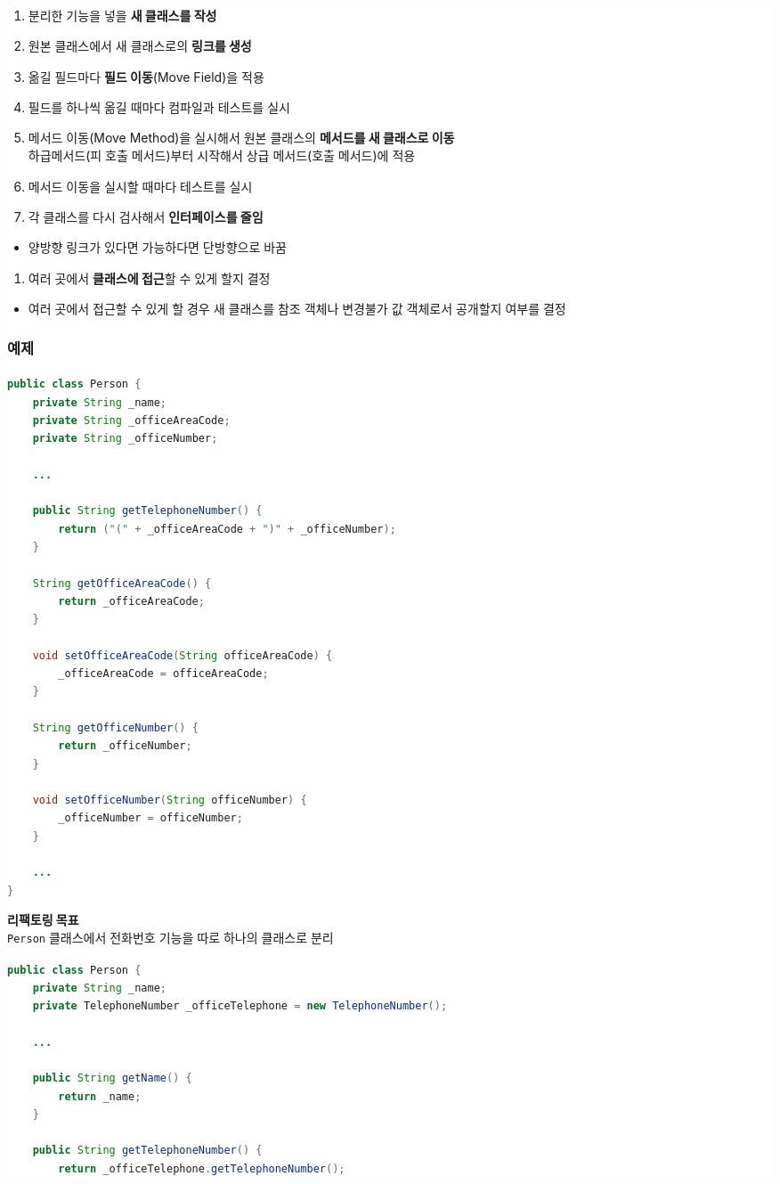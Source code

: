 1. 분리한 기능을 넣을 **새 클래스를 작성**

1. 원본 클래스에서 새 클래스로의 **링크를 생성**

1. 옮길 필드마다 **필드 이동**(Move Field)을 적용

1. 필드를 하나씩 옮길 때마다 컴파일과 테스트를 실시

1. 메서드 이동(Move Method)을 실시해서 원본 클래스의 **메서드를 새 클래스로 이동**  
  하급메서드(피 호출 메서드)부터 시작해서 상급 메서드(호출 메서드)에 적용

1. 메서드 이동을 실시할 때마다 테스트를 실시

1. 각 클래스를 다시 검사해서 **인터페이스를 줄임**  
  * 양방향 링크가 있다면 가능하다면 단방향으로 바꿈

1. 여러 곳에서 **클래스에 접근**할 수 있게 할지 결정
  * 여러 곳에서 접근할 수 있게 할 경우 새 클래스를 참조 객체나 변경불가 값 객체로서 공개할지 여부를 결정

### 예제
```java
public class Person {
    private String _name;
    private String _officeAreaCode;
    private String _officeNumber;

    ...

    public String getTelephoneNumber() {
        return ("(" + _officeAreaCode + ")" + _officeNumber);
    }

    String getOfficeAreaCode() {
        return _officeAreaCode;
    }

    void setOfficeAreaCode(String officeAreaCode) {
        _officeAreaCode = officeAreaCode;
    }

    String getOfficeNumber() {
        return _officeNumber;
    }

    void setOfficeNumber(String officeNumber) {
        _officeNumber = officeNumber;
    }

    ...
}
```
**리팩토링 목표**  
`Person` 클래스에서 전화번호 기능을 따로 하나의 클래스로 분리

```java
public class Person {
    private String _name;
    private TelephoneNumber _officeTelephone = new TelephoneNumber();
    
    ...

    public String getName() {
        return _name;
    }
    
    public String getTelephoneNumber() {
        return _officeTelephone.getTelephoneNumber();
```